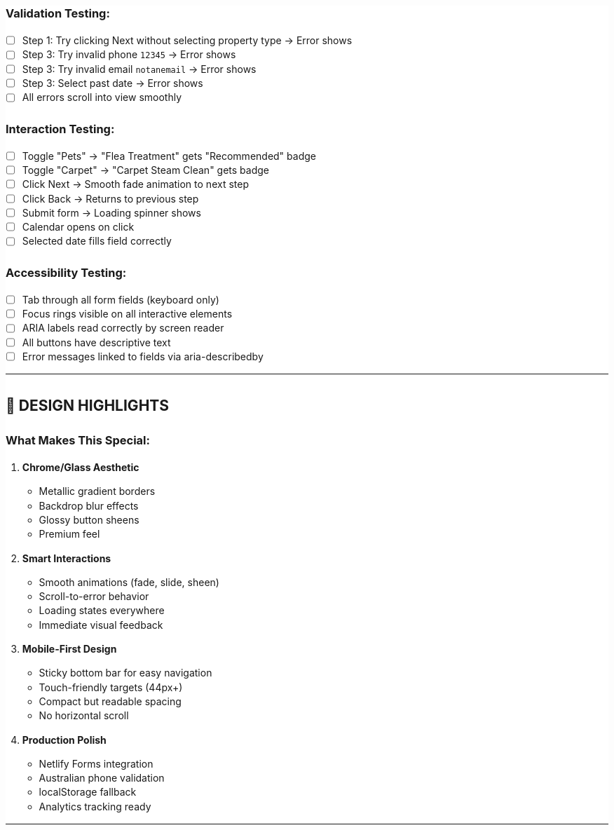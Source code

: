 ### **Validation Testing:**
- [ ] Step 1: Try clicking Next without selecting property type → Error shows
- [ ] Step 3: Try invalid phone `12345` → Error shows
- [ ] Step 3: Try invalid email `notanemail` → Error shows
- [ ] Step 3: Select past date → Error shows
- [ ] All errors scroll into view smoothly

### **Interaction Testing:**
- [ ] Toggle "Pets" → "Flea Treatment" gets "Recommended" badge
- [ ] Toggle "Carpet" → "Carpet Steam Clean" gets badge
- [ ] Click Next → Smooth fade animation to next step
- [ ] Click Back → Returns to previous step
- [ ] Submit form → Loading spinner shows
- [ ] Calendar opens on click
- [ ] Selected date fills field correctly

### **Accessibility Testing:**
- [ ] Tab through all form fields (keyboard only)
- [ ] Focus rings visible on all interactive elements
- [ ] ARIA labels read correctly by screen reader
- [ ] All buttons have descriptive text
- [ ] Error messages linked to fields via aria-describedby

---

## 🎯 DESIGN HIGHLIGHTS

### **What Makes This Special:**

1. **Chrome/Glass Aesthetic**
   - Metallic gradient borders
   - Backdrop blur effects
   - Glossy button sheens
   - Premium feel

2. **Smart Interactions**
   - Smooth animations (fade, slide, sheen)
   - Scroll-to-error behavior
   - Loading states everywhere
   - Immediate visual feedback

3. **Mobile-First Design**
   - Sticky bottom bar for easy navigation
   - Touch-friendly targets (44px+)
   - Compact but readable spacing
   - No horizontal scroll

4. **Production Polish**
   - Netlify Forms integration
   - Australian phone validation
   - localStorage fallback
   - Analytics tracking ready

---